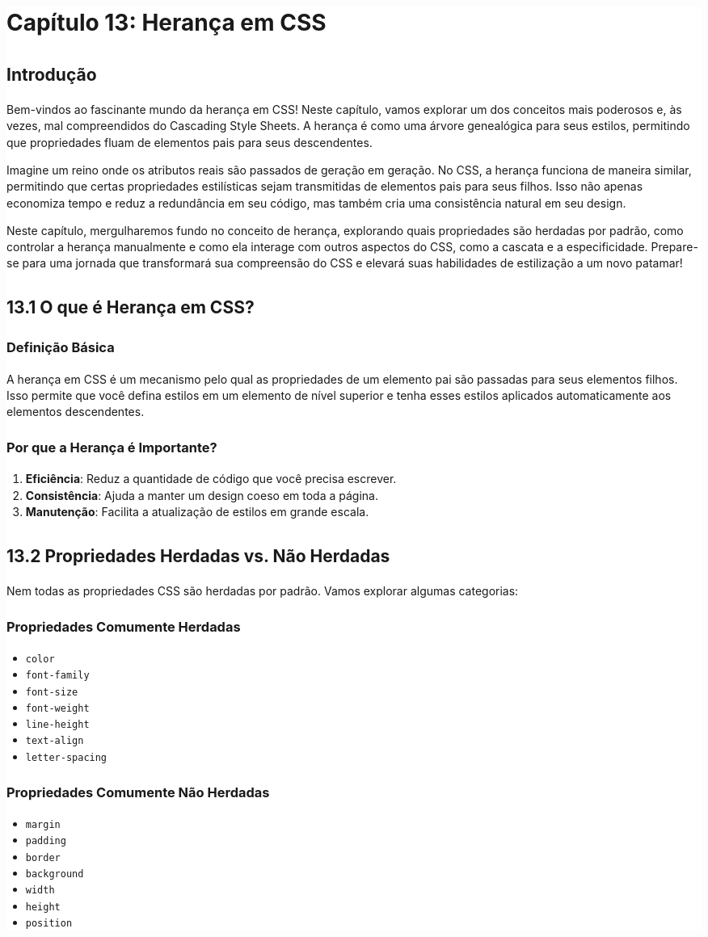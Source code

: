 # Capítulo 13: Herança em CSS

## Introdução

Bem-vindos ao fascinante mundo da herança em CSS! Neste capítulo, vamos explorar um dos conceitos mais poderosos e, às vezes, mal compreendidos do Cascading Style Sheets. A herança é como uma árvore genealógica para seus estilos, permitindo que propriedades fluam de elementos pais para seus descendentes.

Imagine um reino onde os atributos reais são passados de geração em geração. No CSS, a herança funciona de maneira similar, permitindo que certas propriedades estilísticas sejam transmitidas de elementos pais para seus filhos. Isso não apenas economiza tempo e reduz a redundância em seu código, mas também cria uma consistência natural em seu design.

Neste capítulo, mergulharemos fundo no conceito de herança, explorando quais propriedades são herdadas por padrão, como controlar a herança manualmente e como ela interage com outros aspectos do CSS, como a cascata e a especificidade. Prepare-se para uma jornada que transformará sua compreensão do CSS e elevará suas habilidades de estilização a um novo patamar!

## 13.1 O que é Herança em CSS?

### Definição Básica

A herança em CSS é um mecanismo pelo qual as propriedades de um elemento pai são passadas para seus elementos filhos. Isso permite que você defina estilos em um elemento de nível superior e tenha esses estilos aplicados automaticamente aos elementos descendentes.

### Por que a Herança é Importante?

1. **Eficiência**: Reduz a quantidade de código que você precisa escrever.
2. **Consistência**: Ajuda a manter um design coeso em toda a página.
3. **Manutenção**: Facilita a atualização de estilos em grande escala.

## 13.2 Propriedades Herdadas vs. Não Herdadas

Nem todas as propriedades CSS são herdadas por padrão. Vamos explorar algumas categorias:

### Propriedades Comumente Herdadas

- `color`
- `font-family`
- `font-size`
- `font-weight`
- `line-height`
- `text-align`
- `letter-spacing`

### Propriedades Comumente Não Herdadas

- `margin`
- `padding`
- `border`
- `background`
- `width`
- `height`
- `position`
